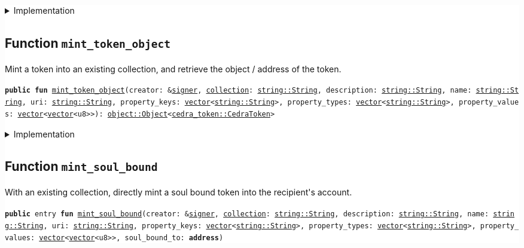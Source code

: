 

<details><summary>Implementation</summary></details>

<a id="0x4_cedra_token_mint_token_object"></a>

## Function `mint_token_object`

Mint a token into an existing collection, and retrieve the object / address of the token.


<pre><code><b>public</b> <b>fun</b> <a href="cedra_token.md#0x4_cedra_token_mint_token_object">mint_token_object</a>(creator: &<a href="../../cedra-framework/../cedra-stdlib/../move-stdlib/doc/signer.md#0x1_signer">signer</a>, <a href="collection.md#0x4_collection">collection</a>: <a href="../../cedra-framework/../cedra-stdlib/../move-stdlib/doc/string.md#0x1_string_String">string::String</a>, description: <a href="../../cedra-framework/../cedra-stdlib/../move-stdlib/doc/string.md#0x1_string_String">string::String</a>, name: <a href="../../cedra-framework/../cedra-stdlib/../move-stdlib/doc/string.md#0x1_string_String">string::String</a>, uri: <a href="../../cedra-framework/../cedra-stdlib/../move-stdlib/doc/string.md#0x1_string_String">string::String</a>, property_keys: <a href="../../cedra-framework/../cedra-stdlib/../move-stdlib/doc/vector.md#0x1_vector">vector</a>&lt;<a href="../../cedra-framework/../cedra-stdlib/../move-stdlib/doc/string.md#0x1_string_String">string::String</a>&gt;, property_types: <a href="../../cedra-framework/../cedra-stdlib/../move-stdlib/doc/vector.md#0x1_vector">vector</a>&lt;<a href="../../cedra-framework/../cedra-stdlib/../move-stdlib/doc/string.md#0x1_string_String">string::String</a>&gt;, property_values: <a href="../../cedra-framework/../cedra-stdlib/../move-stdlib/doc/vector.md#0x1_vector">vector</a>&lt;<a href="../../cedra-framework/../cedra-stdlib/../move-stdlib/doc/vector.md#0x1_vector">vector</a>&lt;u8&gt;&gt;): <a href="../../cedra-framework/doc/object.md#0x1_object_Object">object::Object</a>&lt;<a href="cedra_token.md#0x4_cedra_token_CedraToken">cedra_token::CedraToken</a>&gt;
</code></pre>



<details><summary>Implementation</summary></details>

<a id="0x4_cedra_token_mint_soul_bound"></a>

## Function `mint_soul_bound`

With an existing collection, directly mint a soul bound token into the recipient's account.


<pre><code><b>public</b> entry <b>fun</b> <a href="cedra_token.md#0x4_cedra_token_mint_soul_bound">mint_soul_bound</a>(creator: &<a href="../../cedra-framework/../cedra-stdlib/../move-stdlib/doc/signer.md#0x1_signer">signer</a>, <a href="collection.md#0x4_collection">collection</a>: <a href="../../cedra-framework/../cedra-stdlib/../move-stdlib/doc/string.md#0x1_string_String">string::String</a>, description: <a href="../../cedra-framework/../cedra-stdlib/../move-stdlib/doc/string.md#0x1_string_String">string::String</a>, name: <a href="../../cedra-framework/../cedra-stdlib/../move-stdlib/doc/string.md#0x1_string_String">string::String</a>, uri: <a href="../../cedra-framework/../cedra-stdlib/../move-stdlib/doc/string.md#0x1_string_String">string::String</a>, property_keys: <a href="../../cedra-framework/../cedra-stdlib/../move-stdlib/doc/vector.md#0x1_vector">vector</a>&lt;<a href="../../cedra-framework/../cedra-stdlib/../move-stdlib/doc/string.md#0x1_string_String">string::String</a>&gt;, property_types: <a href="../../cedra-framework/../cedra-stdlib/../move-stdlib/doc/vector.md#0x1_vector">vector</a>&lt;<a href="../../cedra-framework/../cedra-stdlib/../move-stdlib/doc/string.md#0x1_string_String">string::String</a>&gt;, property_values: <a href="../../cedra-framework/../cedra-stdlib/../move-stdlib/doc/vector.md#0x1_vector">vector</a>&lt;<a href="../../cedra-framework/../cedra-stdlib/../move-stdlib/doc/vector.md#0x1_vector">vector</a>&lt;u8&gt;&gt;, soul_bound_to: <b>address</b>)
</code></pre>
